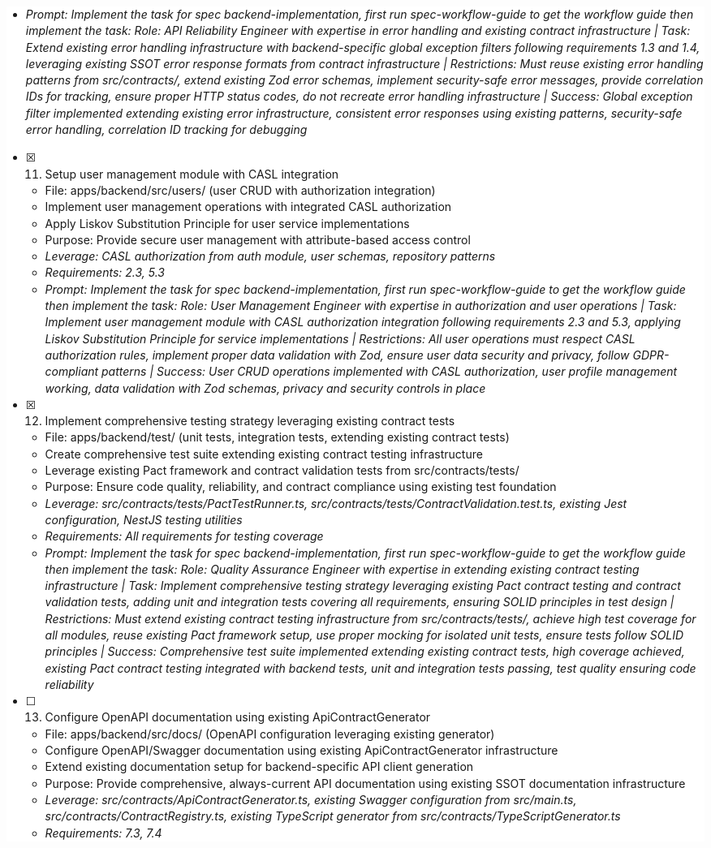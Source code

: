   - _Prompt: Implement the task for spec backend-implementation, first run spec-workflow-guide to get the workflow guide then implement the task: Role: API Reliability Engineer with expertise in error handling and existing contract infrastructure | Task: Extend existing error handling infrastructure with backend-specific global exception filters following requirements 1.3 and 1.4, leveraging existing SSOT error response formats from contract infrastructure | Restrictions: Must reuse existing error handling patterns from src/contracts/, extend existing Zod error schemas, implement security-safe error messages, provide correlation IDs for tracking, ensure proper HTTP status codes, do not recreate error handling infrastructure | Success: Global exception filter implemented extending existing error infrastructure, consistent error responses using existing patterns, security-safe error handling, correlation ID tracking for debugging_

- [x] 11. Setup user management module with CASL integration
  - File: apps/backend/src/users/ (user CRUD with authorization integration)
  - Implement user management operations with integrated CASL authorization
  - Apply Liskov Substitution Principle for user service implementations
  - Purpose: Provide secure user management with attribute-based access control
  - _Leverage: CASL authorization from auth module, user schemas, repository patterns_
  - _Requirements: 2.3, 5.3_
  - _Prompt: Implement the task for spec backend-implementation, first run spec-workflow-guide to get the workflow guide then implement the task: Role: User Management Engineer with expertise in authorization and user operations | Task: Implement user management module with CASL authorization integration following requirements 2.3 and 5.3, applying Liskov Substitution Principle for service implementations | Restrictions: All user operations must respect CASL authorization rules, implement proper data validation with Zod, ensure user data security and privacy, follow GDPR-compliant patterns | Success: User CRUD operations implemented with CASL authorization, user profile management working, data validation with Zod schemas, privacy and security controls in place_

- [x] 12. Implement comprehensive testing strategy leveraging existing contract tests
  - File: apps/backend/test/ (unit tests, integration tests, extending existing contract tests)
  - Create comprehensive test suite extending existing contract testing infrastructure
  - Leverage existing Pact framework and contract validation tests from src/contracts/tests/
  - Purpose: Ensure code quality, reliability, and contract compliance using existing test foundation
  - _Leverage: src/contracts/tests/PactTestRunner.ts, src/contracts/tests/ContractValidation.test.ts, existing Jest configuration, NestJS testing utilities_
  - _Requirements: All requirements for testing coverage_
  - _Prompt: Implement the task for spec backend-implementation, first run spec-workflow-guide to get the workflow guide then implement the task: Role: Quality Assurance Engineer with expertise in extending existing contract testing infrastructure | Task: Implement comprehensive testing strategy leveraging existing Pact contract testing and contract validation tests, adding unit and integration tests covering all requirements, ensuring SOLID principles in test design | Restrictions: Must extend existing contract testing infrastructure from src/contracts/tests/, achieve high test coverage for all modules, reuse existing Pact framework setup, use proper mocking for isolated unit tests, ensure tests follow SOLID principles | Success: Comprehensive test suite implemented extending existing contract tests, high coverage achieved, existing Pact contract testing integrated with backend tests, unit and integration tests passing, test quality ensuring code reliability_

- [ ] 13. Configure OpenAPI documentation using existing ApiContractGenerator
  - File: apps/backend/src/docs/ (OpenAPI configuration leveraging existing generator)
  - Configure OpenAPI/Swagger documentation using existing ApiContractGenerator infrastructure
  - Extend existing documentation setup for backend-specific API client generation
  - Purpose: Provide comprehensive, always-current API documentation using existing SSOT documentation infrastructure
  - _Leverage: src/contracts/ApiContractGenerator.ts, existing Swagger configuration from src/main.ts, src/contracts/ContractRegistry.ts, existing TypeScript generator from src/contracts/TypeScriptGenerator.ts_
  - _Requirements: 7.3, 7.4_
